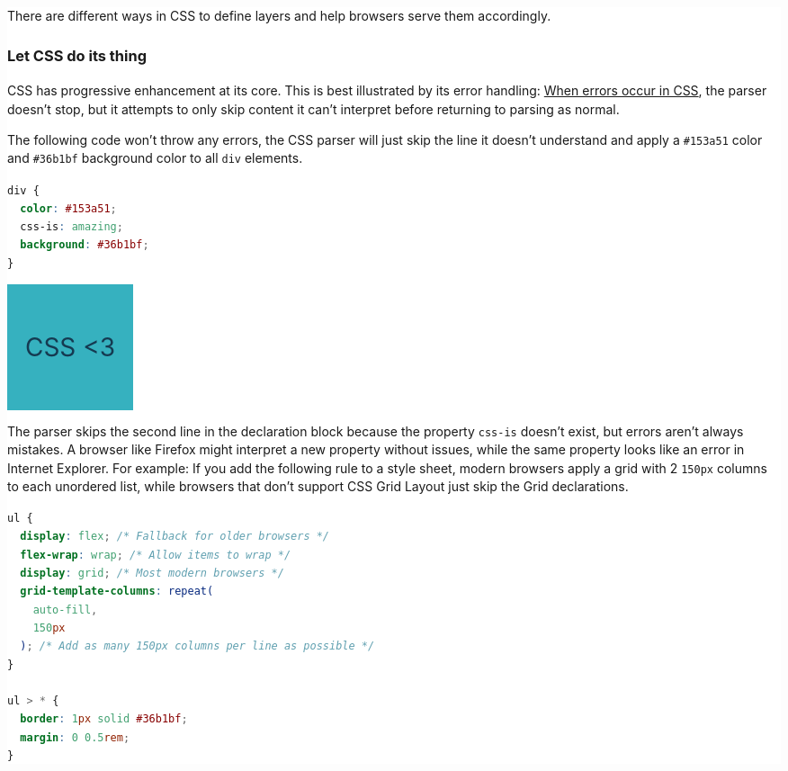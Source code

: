 There are different ways in CSS to define layers and help browsers serve them accordingly.

### Let CSS do its thing

CSS has progressive enhancement at its core. This is best illustrated by its error handling: [When errors occur in CSS](https://www.w3.org/TR/css-syntax-3/#error-handling), the parser doesn’t stop, but it attempts to only skip content it can’t interpret before returning to parsing as normal.

The following code won’t throw any errors, the CSS parser will just skip the line it doesn’t understand and apply a `#153a51` color and `#36b1bf` background color to all `div` elements.

```css
div {
  color: #153a51;
  css-is: amazing;
  background: #36b1bf;
}
```

<style>
  .css2-error {
    color: #153a51; 
    background: #36b1bf;
    width: 10rem;
    height: 10rem;
    display: flex;
    justify-content: center;
    align-items: center;
    font-size: 2rem;
  }
</style>

<div class="css2-error">
  CSS &lt;3
</div>

The parser skips the second line in the declaration block because the property `css-is` doesn’t exist, but errors aren’t always mistakes. A browser like Firefox might interpret a new property without issues, while the same property looks like an error in Internet Explorer. For example: If you add the following rule to a style sheet, modern browsers apply a grid with 2 `150px` columns to each unordered list, while browsers that don’t support CSS Grid Layout just skip the Grid declarations.

```css
ul {
  display: flex; /* Fallback for older browsers */
  flex-wrap: wrap; /* Allow items to wrap */
  display: grid; /* Most modern browsers */
  grid-template-columns: repeat(
    auto-fill,
    150px
  ); /* Add as many 150px columns per line as possible */
}

ul > * {
  border: 1px solid #36b1bf;
  margin: 0 0.5rem;
}
```
